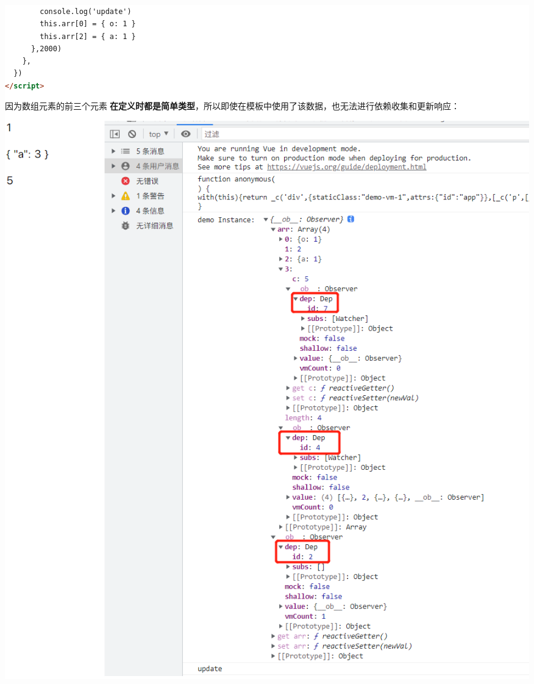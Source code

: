 ```html
        console.log('update')
        this.arr[0] = { o: 1 }
        this.arr[2] = { a: 1 }
      },2000)
    },
  })
</script>
```

因为数组元素的前三个元素 **在定义时都是简单类型**，所以即使在模板中使用了该数据，也无法进行依赖收集和更新响应：

![image-20230220165916483](./assets/image-20230220165916483.png)
